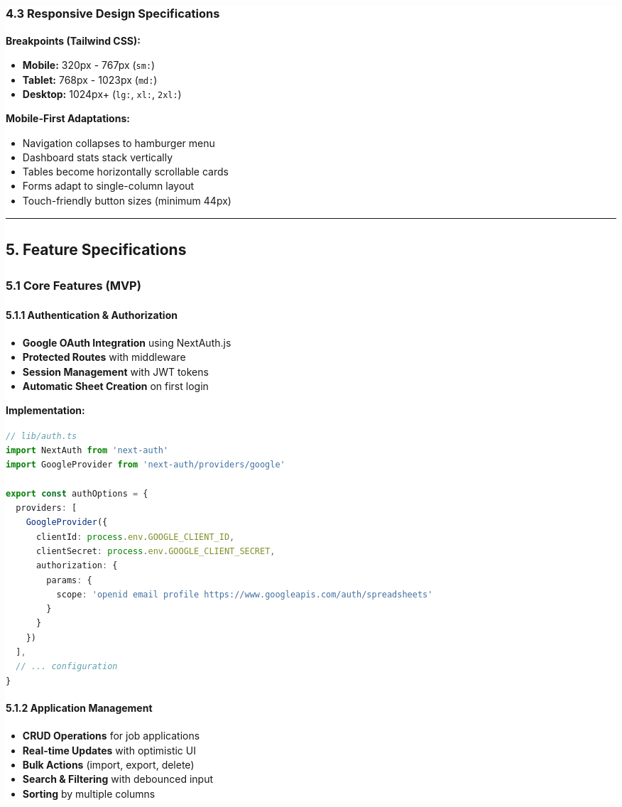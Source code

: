 ### **4.3 Responsive Design Specifications**

**Breakpoints (Tailwind CSS):**
- **Mobile:** 320px - 767px (`sm:`)
- **Tablet:** 768px - 1023px (`md:`)
- **Desktop:** 1024px+ (`lg:`, `xl:`, `2xl:`)

**Mobile-First Adaptations:**
- Navigation collapses to hamburger menu
- Dashboard stats stack vertically
- Tables become horizontally scrollable cards
- Forms adapt to single-column layout
- Touch-friendly button sizes (minimum 44px)

---

## 5. Feature Specifications

### **5.1 Core Features (MVP)**

#### **5.1.1 Authentication & Authorization**
- **Google OAuth Integration** using NextAuth.js
- **Protected Routes** with middleware
- **Session Management** with JWT tokens
- **Automatic Sheet Creation** on first login

**Implementation:**
```typescript
// lib/auth.ts
import NextAuth from 'next-auth'
import GoogleProvider from 'next-auth/providers/google'

export const authOptions = {
  providers: [
    GoogleProvider({
      clientId: process.env.GOOGLE_CLIENT_ID,
      clientSecret: process.env.GOOGLE_CLIENT_SECRET,
      authorization: {
        params: {
          scope: 'openid email profile https://www.googleapis.com/auth/spreadsheets'
        }
      }
    })
  ],
  // ... configuration
}
```

#### **5.1.2 Application Management**
- **CRUD Operations** for job applications
- **Real-time Updates** with optimistic UI
- **Bulk Actions** (import, export, delete)
- **Search & Filtering** with debounced input
- **Sorting** by multiple columns
